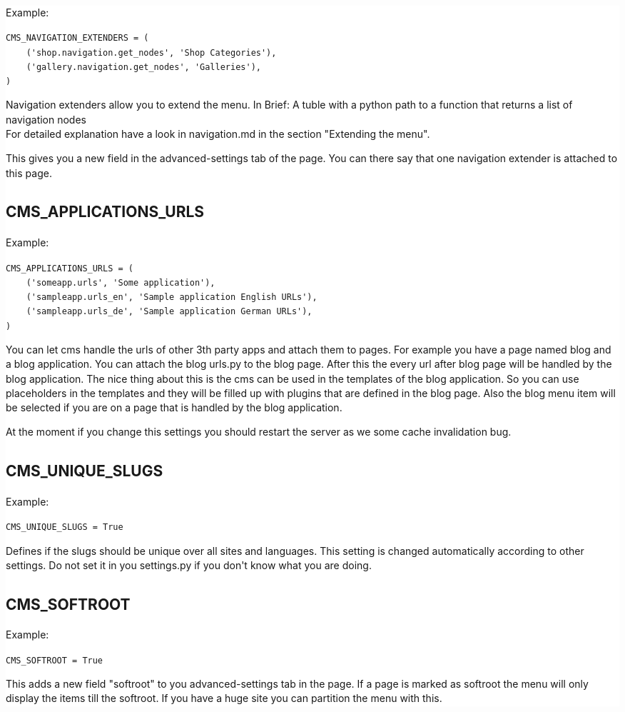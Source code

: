 Example:

	CMS_NAVIGATION_EXTENDERS = (
		('shop.navigation.get_nodes', 'Shop Categories'),
		('gallery.navigation.get_nodes', 'Galleries'),
	)


Navigation extenders allow you to extend the menu. 
In Brief: A tuble with a python path to a function that returns a list of navigation nodes	
For detailed explanation have a look in navigation.md in the section "Extending the menu".

This gives you a new field in the advanced-settings tab of the page. You can there say that one navigation extender is attached to this page.

CMS\_APPLICATIONS\_URLS
-----------------------


Example:

	CMS_APPLICATIONS_URLS = (
    	('someapp.urls', 'Some application'),
    	('sampleapp.urls_en', 'Sample application English URLs'),
    	('sampleapp.urls_de', 'Sample application German URLs'),
	)

You can let cms handle the urls of other 3th party apps and attach them to pages.
For example you have a page named blog and a blog application. You can attach the blog urls.py to the blog page. After this the every url after blog page will be handled by the blog application. The nice thing about this is the cms can be used in the templates of the blog application. So you can use placeholders in the templates and they will be filled up with plugins that are defined in the blog page. Also the blog menu item will be selected if you are on a page that is handled by the blog application.

At the moment if you change this settings you should restart the server as we some cache invalidation bug. 

CMS\_UNIQUE\_SLUGS
------------------

Example:

	CMS_UNIQUE_SLUGS = True
	
Defines if the slugs should be unique over all sites and languages.
This setting is changed automatically according to other settings.
Do not set it in you settings.py if you don't know what you are doing.

CMS\_SOFTROOT 
-------------

Example:

	CMS_SOFTROOT = True
	
This adds a new field "softroot" to you advanced-settings tab in the page.
If a page is marked as softroot the menu will only display the items till the softroot. If you have a huge site you can partition the menu with this.

